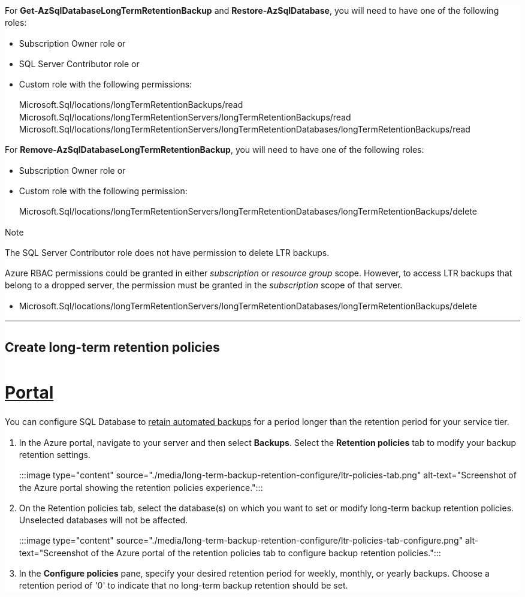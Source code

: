 For **Get-AzSqlDatabaseLongTermRetentionBackup** and **Restore-AzSqlDatabase**, you will need to have one of the following roles:

- Subscription Owner role or
- SQL Server Contributor role or
- Custom role with the following permissions:

   Microsoft.Sql/locations/longTermRetentionBackups/read
   Microsoft.Sql/locations/longTermRetentionServers/longTermRetentionBackups/read
   Microsoft.Sql/locations/longTermRetentionServers/longTermRetentionDatabases/longTermRetentionBackups/read

For **Remove-AzSqlDatabaseLongTermRetentionBackup**, you will need to have one of the following roles:

- Subscription Owner role or
- Custom role with the following permission:

   Microsoft.Sql/locations/longTermRetentionServers/longTermRetentionDatabases/longTermRetentionBackups/delete

> [!NOTE]
> The SQL Server Contributor role does not have permission to delete LTR backups.

Azure RBAC permissions could be granted in either *subscription* or *resource group* scope. However, to access LTR backups that belong to a dropped server, the permission must be granted in the *subscription* scope of that server.

- Microsoft.Sql/locations/longTermRetentionServers/longTermRetentionDatabases/longTermRetentionBackups/delete

---

## Create long-term retention policies

# [Portal](#tab/portal)

You can configure SQL Database to [retain automated backups](long-term-retention-overview.md) for a period longer than the retention period for your service tier.

1. In the Azure portal, navigate to your server and then select **Backups**. Select the **Retention policies** tab to modify your backup retention settings.

   :::image type="content" source="./media/long-term-backup-retention-configure/ltr-policies-tab.png" alt-text="Screenshot of the Azure portal showing the retention policies experience.":::

2. On the Retention policies tab, select the database(s) on which you want to set or modify long-term backup retention policies. Unselected databases will not be affected.

   :::image type="content" source="./media/long-term-backup-retention-configure/ltr-policies-tab-configure.png" alt-text="Screenshot of the Azure portal of the retention policies tab to configure backup retention policies.":::

3. In the **Configure policies** pane, specify your desired retention period for weekly, monthly, or yearly backups. Choose a retention period of '0' to indicate that no long-term backup retention should be set.
